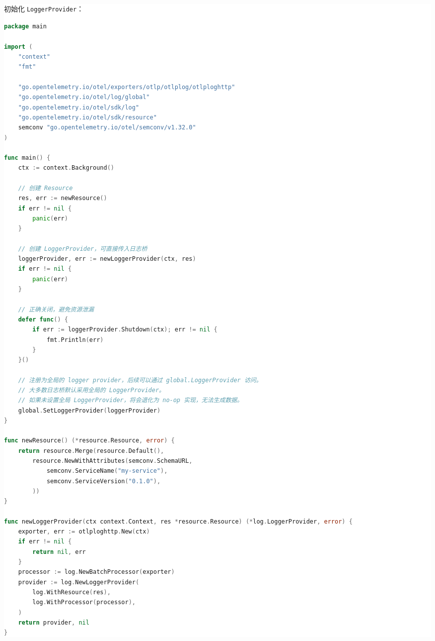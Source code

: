 初始化 `LoggerProvider`：

```go
package main

import (
	"context"
	"fmt"

	"go.opentelemetry.io/otel/exporters/otlp/otlplog/otlploghttp"
	"go.opentelemetry.io/otel/log/global"
	"go.opentelemetry.io/otel/sdk/log"
	"go.opentelemetry.io/otel/sdk/resource"
	semconv "go.opentelemetry.io/otel/semconv/v1.32.0"
)

func main() {
	ctx := context.Background()

	// 创建 Resource
	res, err := newResource()
	if err != nil {
		panic(err)
	}

	// 创建 LoggerProvider，可直接传入日志桥
	loggerProvider, err := newLoggerProvider(ctx, res)
	if err != nil {
		panic(err)
	}

	// 正确关闭，避免资源泄漏
	defer func() {
		if err := loggerProvider.Shutdown(ctx); err != nil {
			fmt.Println(err)
		}
	}()

	// 注册为全局的 logger provider，后续可以通过 global.LoggerProvider 访问。
	// 大多数日志桥默认采用全局的 LoggerProvider。
	// 如果未设置全局 LoggerProvider，将会退化为 no-op 实现，无法生成数据。
	global.SetLoggerProvider(loggerProvider)
}

func newResource() (*resource.Resource, error) {
	return resource.Merge(resource.Default(),
		resource.NewWithAttributes(semconv.SchemaURL,
			semconv.ServiceName("my-service"),
			semconv.ServiceVersion("0.1.0"),
		))
}

func newLoggerProvider(ctx context.Context, res *resource.Resource) (*log.LoggerProvider, error) {
	exporter, err := otlploghttp.New(ctx)
	if err != nil {
		return nil, err
	}
	processor := log.NewBatchProcessor(exporter)
	provider := log.NewLoggerProvider(
		log.WithResource(res),
		log.WithProcessor(processor),
	)
	return provider, nil
}
```